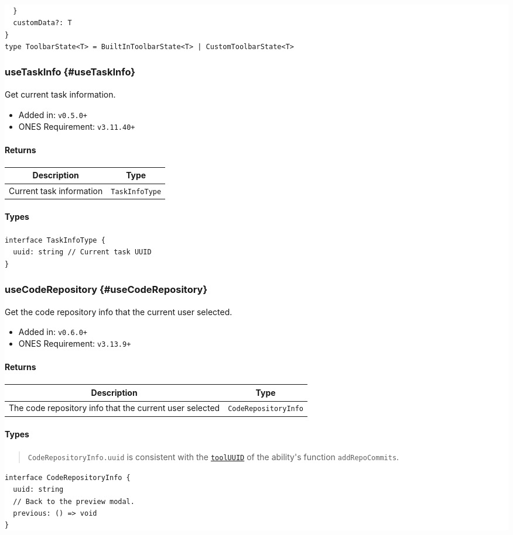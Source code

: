 ```tsx
  }
  customData?: T
}
type ToolbarState<T> = BuiltInToolbarState<T> | CustomToolbarState<T>
```

### useTaskInfo {#useTaskInfo}

Get current task information.

- Added in: `v0.5.0+`
- ONES Requirement: `v3.11.40+`

#### Returns

| Description              | Type           |
| ------------------------ | -------------- |
| Current task information | `TaskInfoType` |

#### Types

```tsx
interface TaskInfoType {
  uuid: string // Current task UUID
}
```

### useCodeRepository {#useCodeRepository}

Get the code repository info that the current user selected.

- Added in: `v0.6.0+`
- ONES Requirement: `v3.13.9+`

#### Returns

| Description                                             | Type                 |
| ------------------------------------------------------- | -------------------- |
| The code repository info that the current user selected | `CodeRepositoryInfo` |

#### Types

> `CodeRepositoryInfo.uuid` is consistent with the [`toolUUID`](../../../reference/packages/node-ability/node-ability.mdx#addrepocommits)
> of the ability's function `addRepoCommits`.

```tsx
interface CodeRepositoryInfo {
  uuid: string
  // Back to the preview modal.
  previous: () => void
}
```
